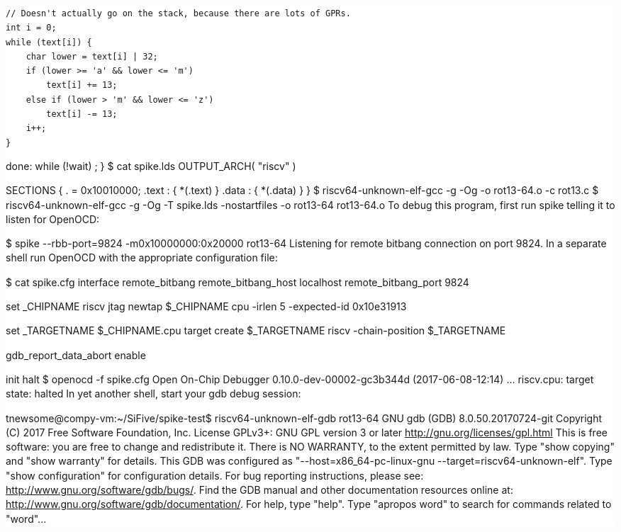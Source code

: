     // Doesn't actually go on the stack, because there are lots of GPRs.
    int i = 0;
    while (text[i]) {
        char lower = text[i] | 32;
        if (lower >= 'a' && lower <= 'm')
            text[i] += 13;
        else if (lower > 'm' && lower <= 'z')
            text[i] -= 13;
        i++;
    }

done:
    while (!wait)
        ;
}
$ cat spike.lds 
OUTPUT_ARCH( "riscv" )

SECTIONS
{
  . = 0x10010000;
  .text : { *(.text) }
  .data : { *(.data) }
}
$ riscv64-unknown-elf-gcc -g -Og -o rot13-64.o -c rot13.c
$ riscv64-unknown-elf-gcc -g -Og -T spike.lds -nostartfiles -o rot13-64 rot13-64.o
To debug this program, first run spike telling it to listen for OpenOCD:

$ spike --rbb-port=9824 -m0x10000000:0x20000 rot13-64
Listening for remote bitbang connection on port 9824.
In a separate shell run OpenOCD with the appropriate configuration file:

$ cat spike.cfg 
interface remote_bitbang
remote_bitbang_host localhost
remote_bitbang_port 9824

set _CHIPNAME riscv
jtag newtap $_CHIPNAME cpu -irlen 5 -expected-id 0x10e31913

set _TARGETNAME $_CHIPNAME.cpu
target create $_TARGETNAME riscv -chain-position $_TARGETNAME

gdb_report_data_abort enable

init
halt
$ openocd -f spike.cfg
Open On-Chip Debugger 0.10.0-dev-00002-gc3b344d (2017-06-08-12:14)
...
riscv.cpu: target state: halted
In yet another shell, start your gdb debug session:

tnewsome@compy-vm:~/SiFive/spike-test$ riscv64-unknown-elf-gdb rot13-64
GNU gdb (GDB) 8.0.50.20170724-git
Copyright (C) 2017 Free Software Foundation, Inc.
License GPLv3+: GNU GPL version 3 or later <http://gnu.org/licenses/gpl.html>
This is free software: you are free to change and redistribute it.
There is NO WARRANTY, to the extent permitted by law.  Type "show copying"
and "show warranty" for details.
This GDB was configured as "--host=x86_64-pc-linux-gnu --target=riscv64-unknown-elf".
Type "show configuration" for configuration details.
For bug reporting instructions, please see:
<http://www.gnu.org/software/gdb/bugs/>.
Find the GDB manual and other documentation resources online at:
<http://www.gnu.org/software/gdb/documentation/>.
For help, type "help".
Type "apropos word" to search for commands related to "word"...